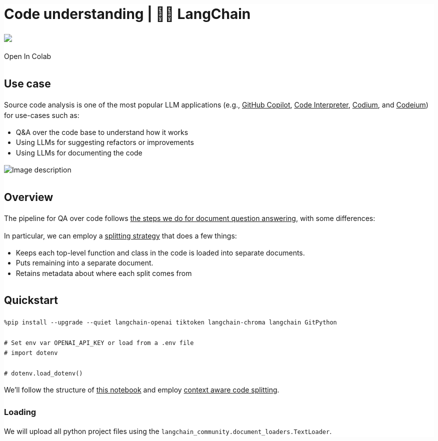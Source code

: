 # Code understanding | 🦜️🔗 LangChain
[![](https://colab.research.google.com/assets/colab-badge.svg)](https://colab.research.google.com/github/langchain-ai/langchain/blob/master/docs/docs/use_cases/code_understanding.ipynb)

Open In Colab

Use case[​](#use-case "Direct link to Use case")
------------------------------------------------

Source code analysis is one of the most popular LLM applications (e.g., [GitHub Copilot](https://github.com/features/copilot), [Code Interpreter](https://chat.openai.com/auth/login?next=%2F%3Fmodel%3Dgpt-4-code-interpreter), [Codium](https://www.codium.ai/), and [Codeium](https://codeium.com/about)) for use-cases such as:

*   Q&A over the code base to understand how it works
*   Using LLMs for suggesting refactors or improvements
*   Using LLMs for documenting the code

![Image description](https://python.langchain.com/assets/images/code_understanding-e661dda6f19a97623326cf68049ac753.png)

Overview[​](#overview "Direct link to Overview")
------------------------------------------------

The pipeline for QA over code follows [the steps we do for document question answering](https://python.langchain.com/docs/use_cases/question_answering/), with some differences:

In particular, we can employ a [splitting strategy](https://python.langchain.com/docs/integrations/document_loaders/source_code/) that does a few things:

*   Keeps each top-level function and class in the code is loaded into separate documents.
*   Puts remaining into a separate document.
*   Retains metadata about where each split comes from

Quickstart[​](#quickstart "Direct link to Quickstart")
------------------------------------------------------

```
%pip install --upgrade --quiet langchain-openai tiktoken langchain-chroma langchain GitPython

# Set env var OPENAI_API_KEY or load from a .env file
# import dotenv

# dotenv.load_dotenv()

```


We’ll follow the structure of [this notebook](https://github.com/cristobalcl/LearningLangChain/blob/master/notebooks/04%20-%20QA%20with%20code.ipynb) and employ [context aware code splitting](https://python.langchain.com/docs/integrations/document_loaders/source_code/).

### Loading[​](#loading "Direct link to Loading")

We will upload all python project files using the `langchain_community.document_loaders.TextLoader`.
